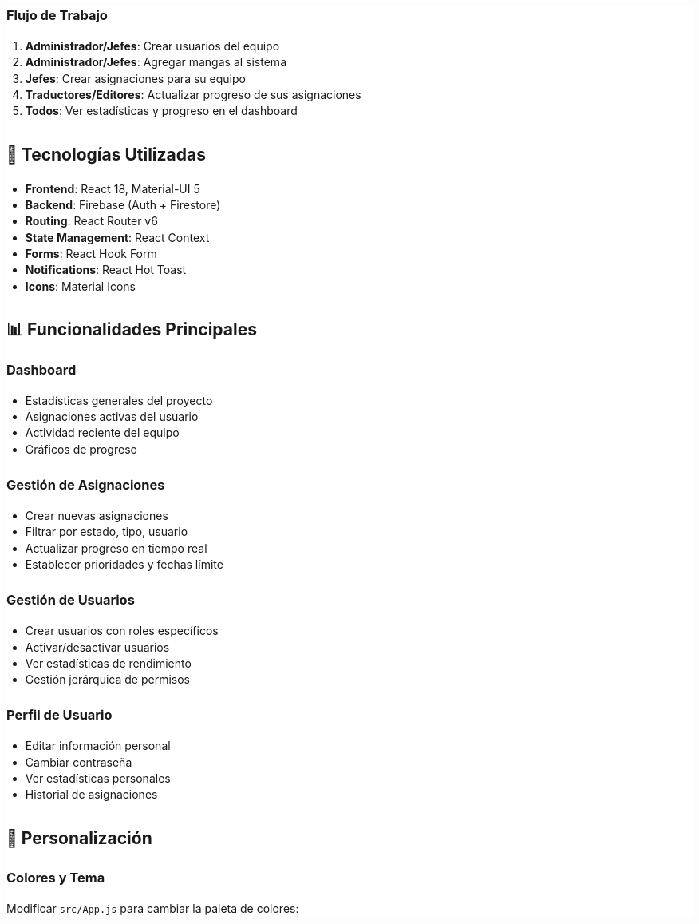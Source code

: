 ### Flujo de Trabajo

1. **Administrador/Jefes**: Crear usuarios del equipo
2. **Administrador/Jefes**: Agregar mangas al sistema
3. **Jefes**: Crear asignaciones para su equipo
4. **Traductores/Editores**: Actualizar progreso de sus asignaciones
5. **Todos**: Ver estadísticas y progreso en el dashboard

## 🎨 Tecnologías Utilizadas

- **Frontend**: React 18, Material-UI 5
- **Backend**: Firebase (Auth + Firestore)
- **Routing**: React Router v6
- **State Management**: React Context
- **Forms**: React Hook Form
- **Notifications**: React Hot Toast
- **Icons**: Material Icons

## 📊 Funcionalidades Principales

### Dashboard
- Estadísticas generales del proyecto
- Asignaciones activas del usuario
- Actividad reciente del equipo
- Gráficos de progreso

### Gestión de Asignaciones
- Crear nuevas asignaciones
- Filtrar por estado, tipo, usuario
- Actualizar progreso en tiempo real
- Establecer prioridades y fechas límite

### Gestión de Usuarios
- Crear usuarios con roles específicos
- Activar/desactivar usuarios
- Ver estadísticas de rendimiento
- Gestión jerárquica de permisos

### Perfil de Usuario
- Editar información personal
- Cambiar contraseña
- Ver estadísticas personales
- Historial de asignaciones

## 🔧 Personalización

### Colores y Tema
Modificar `src/App.js` para cambiar la paleta de colores:

